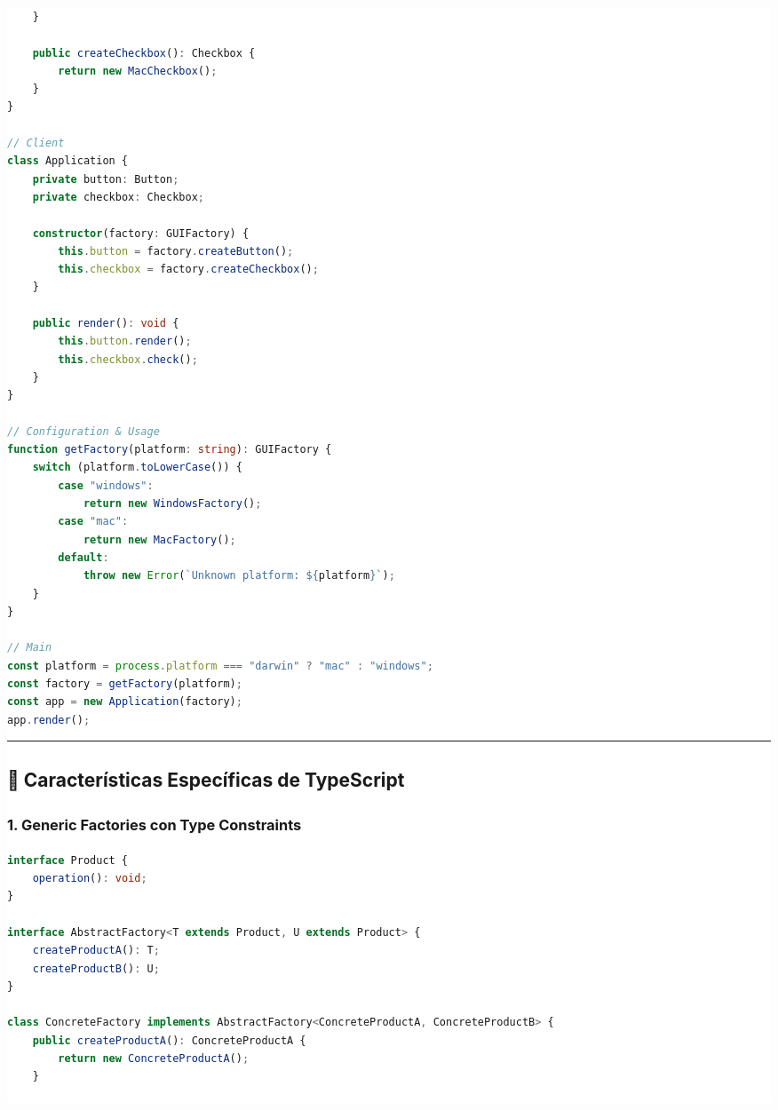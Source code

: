 ```typescript
    }
    
    public createCheckbox(): Checkbox {
        return new MacCheckbox();
    }
}

// Client
class Application {
    private button: Button;
    private checkbox: Checkbox;
    
    constructor(factory: GUIFactory) {
        this.button = factory.createButton();
        this.checkbox = factory.createCheckbox();
    }
    
    public render(): void {
        this.button.render();
        this.checkbox.check();
    }
}

// Configuration & Usage
function getFactory(platform: string): GUIFactory {
    switch (platform.toLowerCase()) {
        case "windows":
            return new WindowsFactory();
        case "mac":
            return new MacFactory();
        default:
            throw new Error(`Unknown platform: ${platform}`);
    }
}

// Main
const platform = process.platform === "darwin" ? "mac" : "windows";
const factory = getFactory(platform);
const app = new Application(factory);
app.render();
```

---

## 🔧 Características Específicas de TypeScript

### 1. **Generic Factories con Type Constraints**
```typescript
interface Product {
    operation(): void;
}

interface AbstractFactory<T extends Product, U extends Product> {
    createProductA(): T;
    createProductB(): U;
}

class ConcreteFactory implements AbstractFactory<ConcreteProductA, ConcreteProductB> {
    public createProductA(): ConcreteProductA {
        return new ConcreteProductA();
    }
    
```